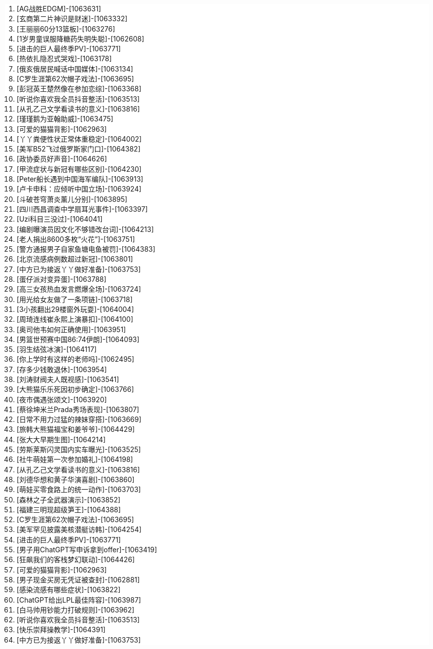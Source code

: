 1. [AG战胜EDGM]-[1063631]
1. [玄商第二片神识是财迷]-[1063332]
1. [王丽丽60分13篮板]-[1063276]
1. [1岁男童误服降糖药失明失聪]-[1062608]
1. [进击的巨人最终季PV]-[1063771]
1. [热依扎隐忍式哭戏]-[1063178]
1. [俄亥俄居民喊话中国媒体]-[1063134]
1. [C罗生涯第62次帽子戏法]-[1063695]
1. [彭冠英王楚然像在参加恋综]-[1063368]
1. [听说你喜欢我全员抖音整活]-[1063513]
1. [从孔乙己文学看读书的意义]-[1063816]
1. [瑾瑾鹅为亚翰助威]-[1063475]
1. [可爱的猫猫背影]-[1062963]
1. [丫丫粪便性状正常体重稳定]-[1064002]
1. [美军B52飞过俄罗斯家门口]-[1064382]
1. [政协委员好声音]-[1064626]
1. [甲流症状与新冠有哪些区别]-[1064230]
1. [Peter船长遇到中国海军编队]-[1063913]
1. [卢卡申科：应倾听中国立场]-[1063924]
1. [斗破苍穹萧炎薰儿分别]-[1063895]
1. [四川西昌调查中学扇耳光事件]-[1063397]
1. [Uzi科目三没过]-[1064041]
1. [编剧曝演员因文化不够错改台词]-[1064213]
1. [老人捐出8600多枚“火花”]-[1063751]
1. [警方通报男子自家鱼塘电鱼被罚]-[1064383]
1. [北京流感病例数超过新冠]-[1063801]
1. [中方已为接返丫丫做好准备]-[1063753]
1. [蛋仔派对变异蛋]-[1063788]
1. [高三女孩热血发言燃爆全场]-[1063724]
1. [用光给女友做了一条项链]-[1063718]
1. [3小孩翻出29楼窗外玩耍]-[1064004]
1. [周琦连线崔永熙上演暴扣]-[1064100]
1. [奥司他韦如何正确使用]-[1063951]
1. [男篮世预赛中国86:74伊朗]-[1064093]
1. [羽生结弦冰演]-[1064117]
1. [你上学时有这样的老师吗]-[1062495]
1. [存多少钱敢退休]-[1063954]
1. [刘涛财阀夫人既视感]-[1063541]
1. [大熊猫乐乐死因初步确定]-[1063766]
1. [夜市偶遇张颂文]-[1063920]
1. [蔡徐坤米兰Prada秀场表现]-[1063807]
1. [日常不用力过猛的辣妹穿搭]-[1063669]
1. [旅韩大熊猫福宝和姜爷爷]-[1064429]
1. [张大大早期生图]-[1064214]
1. [劳斯莱斯闪灵国内实车曝光]-[1063525]
1. [社牛萌娃第一次参加婚礼]-[1064198]
1. [从孔乙己文学看读书的意义]-[1063816]
1. [刘德华想和黄子华演喜剧]-[1063860]
1. [萌娃买零食路上的统一动作]-[1063703]
1. [森林之子全武器演示]-[1063852]
1. [福建三明现超级笋王]-[1064388]
1. [C罗生涯第62次帽子戏法]-[1063695]
1. [美军罕见披露美核潜艇访韩]-[1064254]
1. [进击的巨人最终季PV]-[1063771]
1. [男子用ChatGPT写申诉拿到offer]-[1063419]
1. [狂飙我们的客栈梦幻联动]-[1064426]
1. [可爱的猫猫背影]-[1062963]
1. [男子现金买房无凭证被查封]-[1062881]
1. [感染流感有哪些症状]-[1063822]
1. [ChatGPT给出LPL最佳阵容]-[1063987]
1. [白马帅用钞能力打破规则]-[1063962]
1. [听说你喜欢我全员抖音整活]-[1063513]
1. [快乐崇拜操教学]-[1064391]
1. [中方已为接返丫丫做好准备]-[1063753]
